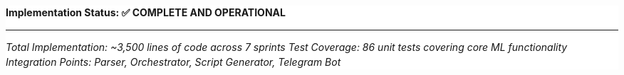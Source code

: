 **Implementation Status: ✅ COMPLETE AND OPERATIONAL**

---

*Total Implementation: ~3,500 lines of code across 7 sprints*
*Test Coverage: 86 unit tests covering core ML functionality*
*Integration Points: Parser, Orchestrator, Script Generator, Telegram Bot*
